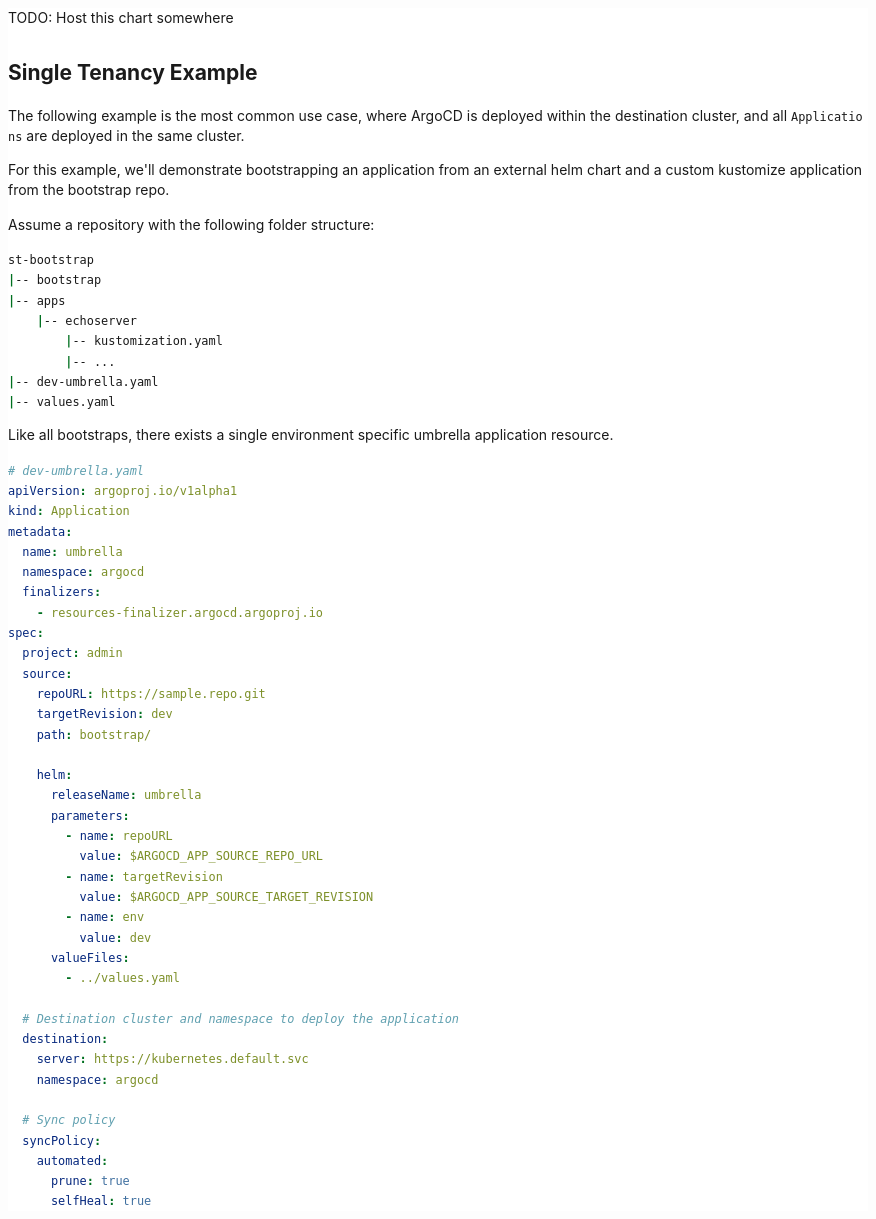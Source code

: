 TODO: Host this chart somewhere

## Single Tenancy Example

The following example is the most common use case, where ArgoCD is deployed within the destination cluster, and all `Applications` are deployed in the same cluster.

For this example, we'll demonstrate bootstrapping an application from an external helm chart and a custom kustomize application from the bootstrap repo.

Assume a repository with the following folder structure:

```bash
st-bootstrap
|-- bootstrap
|-- apps
    |-- echoserver
        |-- kustomization.yaml
        |-- ...
|-- dev-umbrella.yaml
|-- values.yaml
```

Like all bootstraps, there exists a single environment specific umbrella application resource.

```yaml
# dev-umbrella.yaml
apiVersion: argoproj.io/v1alpha1
kind: Application
metadata:
  name: umbrella
  namespace: argocd
  finalizers:
    - resources-finalizer.argocd.argoproj.io
spec:
  project: admin
  source:
    repoURL: https://sample.repo.git
    targetRevision: dev
    path: bootstrap/

    helm:
      releaseName: umbrella
      parameters:
        - name: repoURL
          value: $ARGOCD_APP_SOURCE_REPO_URL
        - name: targetRevision
          value: $ARGOCD_APP_SOURCE_TARGET_REVISION
        - name: env
          value: dev
      valueFiles:
        - ../values.yaml

  # Destination cluster and namespace to deploy the application
  destination:
    server: https://kubernetes.default.svc
    namespace: argocd

  # Sync policy
  syncPolicy:
    automated:
      prune: true
      selfHeal: true
```
